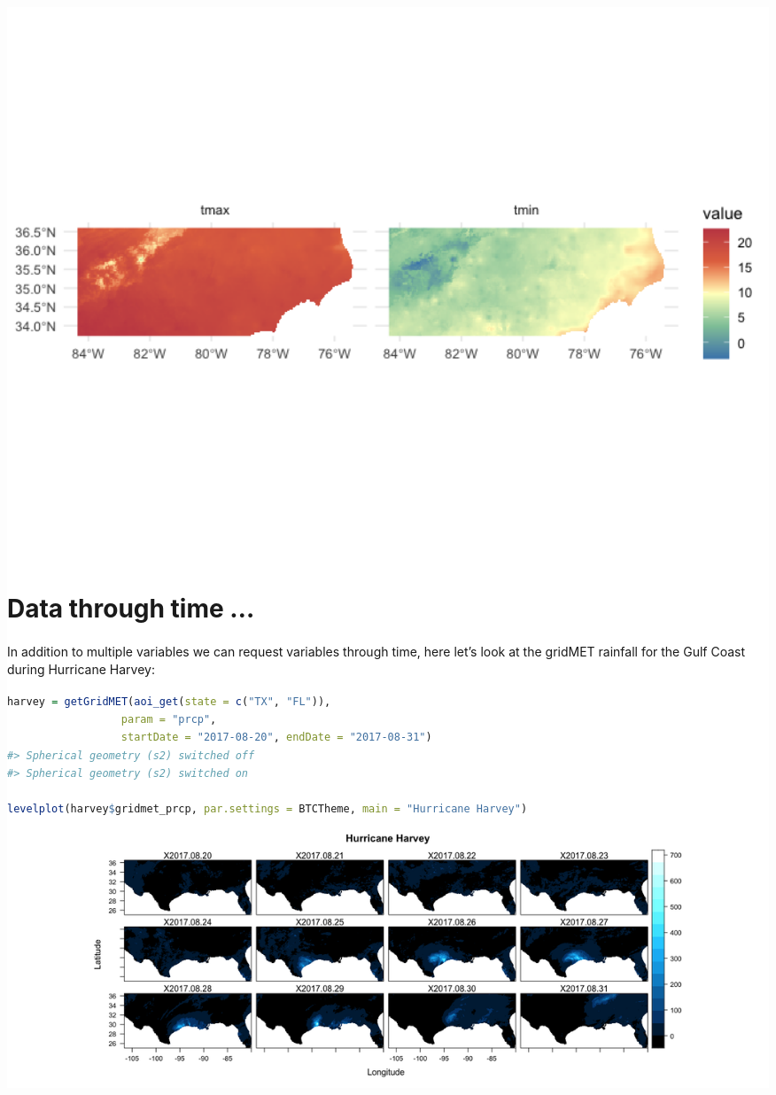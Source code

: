 <img src="man/figures/README-unnamed-chunk-7-1.png" width="100%" />

# Data through time …

In addition to multiple variables we can request variables through time,
here let’s look at the gridMET rainfall for the Gulf Coast during
Hurricane Harvey:

``` r
harvey = getGridMET(aoi_get(state = c("TX", "FL")), 
                  param = "prcp", 
                  startDate = "2017-08-20", endDate = "2017-08-31")
#> Spherical geometry (s2) switched off
#> Spherical geometry (s2) switched on

levelplot(harvey$gridmet_prcp, par.settings = BTCTheme, main = "Hurricane Harvey")
```

<img src="man/figures/README-unnamed-chunk-8-1.png" width="100%" />
